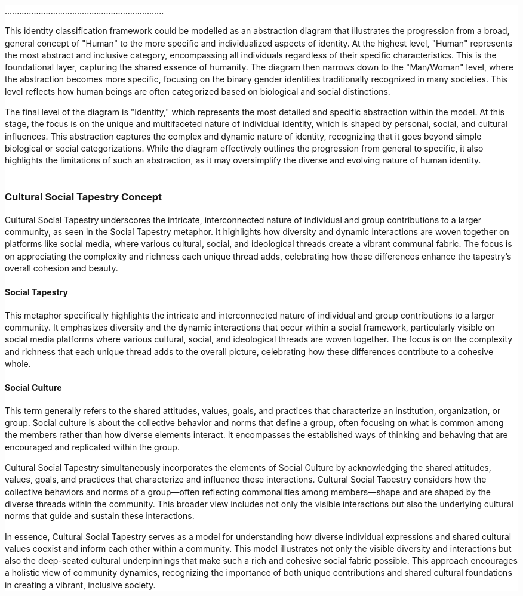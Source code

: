 ..................................................................

This identity classification framework could be modelled as an abstraction diagram that illustrates the progression from a broad, general concept of "Human" to the more specific and individualized aspects of identity. At the highest level, "Human" represents the most abstract and inclusive category, encompassing all individuals regardless of their specific characteristics. This is the foundational layer, capturing the shared essence of humanity. The diagram then narrows down to the "Man/Woman" level, where the abstraction becomes more specific, focusing on the binary gender identities traditionally recognized in many societies. This level reflects how human beings are often categorized based on biological and social distinctions.

The final level of the diagram is "Identity," which represents the most detailed and specific abstraction within the model. At this stage, the focus is on the unique and multifaceted nature of individual identity, which is shaped by personal, social, and cultural influences. This abstraction captures the complex and dynamic nature of identity, recognizing that it goes beyond simple biological or social categorizations. While the diagram effectively outlines the progression from general to specific, it also highlights the limitations of such an abstraction, as it may oversimplify the diverse and evolving nature of human identity.

#
### Cultural Social Tapestry Concept

Cultural Social Tapestry underscores the intricate, interconnected nature of individual and group contributions to a larger community, as seen in the Social Tapestry metaphor. It highlights how diversity and dynamic interactions are woven together on platforms like social media, where various cultural, social, and ideological threads create a vibrant communal fabric. The focus is on appreciating the complexity and richness each unique thread adds, celebrating how these differences enhance the tapestry’s overall cohesion and beauty.

#### Social Tapestry

This metaphor specifically highlights the intricate and interconnected nature of individual and group contributions to a larger community. It emphasizes diversity and the dynamic interactions that occur within a social framework, particularly visible on social media platforms where various cultural, social, and ideological threads are woven together. The focus is on the complexity and richness that each unique thread adds to the overall picture, celebrating how these differences contribute to a cohesive whole.

#### Social Culture

This term generally refers to the shared attitudes, values, goals, and practices that characterize an institution, organization, or group. Social culture is about the collective behavior and norms that define a group, often focusing on what is common among the members rather than how diverse elements interact. It encompasses the established ways of thinking and behaving that are encouraged and replicated within the group.

Cultural Social Tapestry simultaneously incorporates the elements of Social Culture by acknowledging the shared attitudes, values, goals, and practices that characterize and influence these interactions. Cultural Social Tapestry considers how the collective behaviors and norms of a group—often reflecting commonalities among members—shape and are shaped by the diverse threads within the community. This broader view includes not only the visible interactions but also the underlying cultural norms that guide and sustain these interactions.

In essence, Cultural Social Tapestry serves as a model for understanding how diverse individual expressions and shared cultural values coexist and inform each other within a community. This model illustrates not only the visible diversity and interactions but also the deep-seated cultural underpinnings that make such a rich and cohesive social fabric possible. This approach encourages a holistic view of community dynamics, recognizing the importance of both unique contributions and shared cultural foundations in creating a vibrant, inclusive society.
